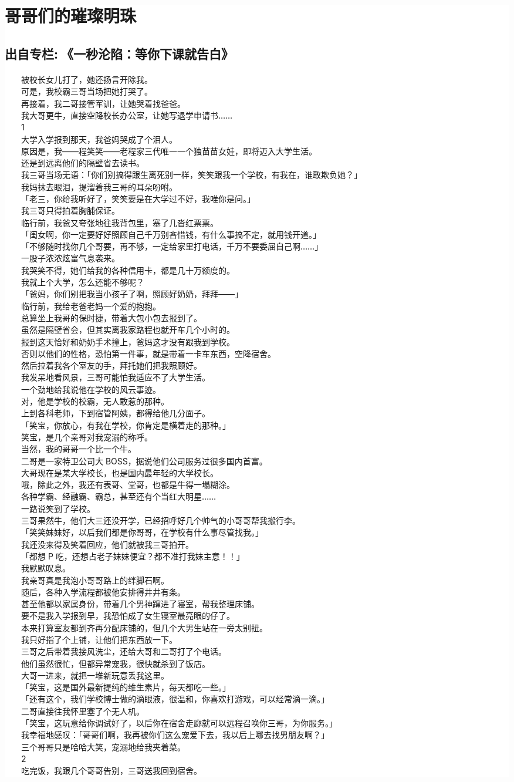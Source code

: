 # 哥哥们的璀璨明珠  
## 出自专栏: 《一秒沦陷：等你下课就告白》  
&emsp;&emsp;被校长女儿打了，她还扬言开除我。  
&emsp;&emsp;可是，我校霸三哥当场把她打哭了。  
&emsp;&emsp;再接着，我二哥接管军训，让她哭着找爸爸。  
&emsp;&emsp;我大哥更牛，直接空降校长办公室，让她写退学申请书……  
&emsp;&emsp;1  
&emsp;&emsp;大学入学报到那天，我爸妈哭成了个泪人。  
&emsp;&emsp;原因是，我——程笑笑——老程家三代唯一一个独苗苗女娃，即将迈入大学生活。  
&emsp;&emsp;还是到远离他们的隔壁省去读书。  
&emsp;&emsp;我三哥当场无语：「你们别搞得跟生离死别一样，笑笑跟我一个学校，有我在，谁敢欺负她？」  
&emsp;&emsp;我妈抹去眼泪，提溜着我三哥的耳朵吩咐。  
&emsp;&emsp;「老三，你给我听好了，笑笑要是在大学过不好，我唯你是问。」  
&emsp;&emsp;我三哥只得拍着胸脯保证。  
&emsp;&emsp;临行前，我爸又夸张地往我背包里，塞了几沓红票票。  
&emsp;&emsp;「闺女啊，你一定要好好照顾自己千万别吝惜钱，有什么事搞不定，就用钱开道。」  
&emsp;&emsp;「不够随时找你几个哥要，再不够，一定给家里打电话，千万不要委屈自己啊……」  
&emsp;&emsp;一股子浓浓炫富气息袭来。  
&emsp;&emsp;我哭笑不得，她们给我的各种信用卡，都是几十万额度的。  
&emsp;&emsp;我就上个大学，怎么还能不够呢？  
&emsp;&emsp;「爸妈，你们别把我当小孩子了啊，照顾好奶奶，拜拜——」  
&emsp;&emsp;临行前，我给老爸老妈一个爱的抱抱。  
&emsp;&emsp;总算坐上我哥的保时捷，带着大包小包去报到了。  
&emsp;&emsp;虽然是隔壁省会，但其实离我家路程也就开车几个小时的。  
&emsp;&emsp;报到这天恰好和奶奶手术撞上，爸妈这才没有跟我到学校。  
&emsp;&emsp;否则以他们的性格，恐怕第一件事，就是带着一卡车东西，空降宿舍。  
&emsp;&emsp;然后拉着我各个室友的手，拜托她们把我照顾好。  
&emsp;&emsp;我发呆地看风景，三哥可能怕我适应不了大学生活。  
&emsp;&emsp;一个劲地给我说他在学校的风云事迹。  
&emsp;&emsp;对，他是学校的校霸，无人敢惹的那种。  
&emsp;&emsp;上到各科老师，下到宿管阿姨，都得给他几分面子。  
&emsp;&emsp;「笑宝，你放心，有我在学校，你肯定是横着走的那种。」  
&emsp;&emsp;笑宝，是几个亲哥对我宠溺的称呼。  
&emsp;&emsp;当然，我的哥哥一个比一个牛。  
&emsp;&emsp;二哥是一家特卫公司大 BOSS，据说他们公司服务过很多国内首富。  
&emsp;&emsp;大哥现在是某大学校长，也是国内最年轻的大学校长。  
&emsp;&emsp;哦，除此之外，我还有表哥、堂哥，也都是牛得一塌糊涂。  
&emsp;&emsp;各种学霸、经融霸、霸总，甚至还有个当红大明星……  
&emsp;&emsp;一路说笑到了学校。  
&emsp;&emsp;三哥果然牛，他们大三还没开学，已经招呼好几个帅气的小哥哥帮我搬行李。  
&emsp;&emsp;「笑笑妹妹好，以后我们都是你哥哥，在学校有什么事尽管找我。」  
&emsp;&emsp;我还没来得及笑着回应，他们就被我三哥拍开。  
&emsp;&emsp;「都想 P 吃，还想占老子妹妹便宜？都不准打我妹主意！！」  
&emsp;&emsp;我默默叹息。  
&emsp;&emsp;我亲哥真是我泡小哥哥路上的绊脚石啊。  
&emsp;&emsp;随后，各种入学流程都被他安排得井井有条。  
&emsp;&emsp;甚至他都以家属身份，带着几个男神蹿进了寝室，帮我整理床铺。  
&emsp;&emsp;要不是我入学报到早，我恐怕成了女生寝室最亮眼的仔了。  
&emsp;&emsp;本来打算室友都到齐再分配床铺的，但几个大男生站在一旁太别扭。  
&emsp;&emsp;我只好指了个上铺，让他们把东西放一下。  
&emsp;&emsp;三哥之后带着我接风洗尘，还给大哥和二哥打了个电话。  
&emsp;&emsp;他们虽然很忙，但都异常宠我，很快就杀到了饭店。   
&emsp;&emsp;大哥一进来，就把一堆新玩意丢我这里。  
&emsp;&emsp;「笑宝，这是国外最新提纯的维生素片，每天都吃一些。」  
&emsp;&emsp;「还有这个，我们学校博士做的滴眼液，很温和，你喜欢打游戏，可以经常滴一滴。」  
&emsp;&emsp;二哥直接往我怀里塞了个无人机。  
&emsp;&emsp;「笑宝，这玩意给你调试好了，以后你在宿舍走廊就可以远程召唤你三哥，为你服务。」  
&emsp;&emsp;我幸福地感叹：「哥哥们啊，我再被你们这么宠爱下去，我以后上哪去找男朋友啊？」  
&emsp;&emsp;三个哥哥只是哈哈大笑，宠溺地给我夹着菜。  
&emsp;&emsp;2  
&emsp;&emsp;吃完饭，我跟几个哥哥告别，三哥送我回到宿舍。  